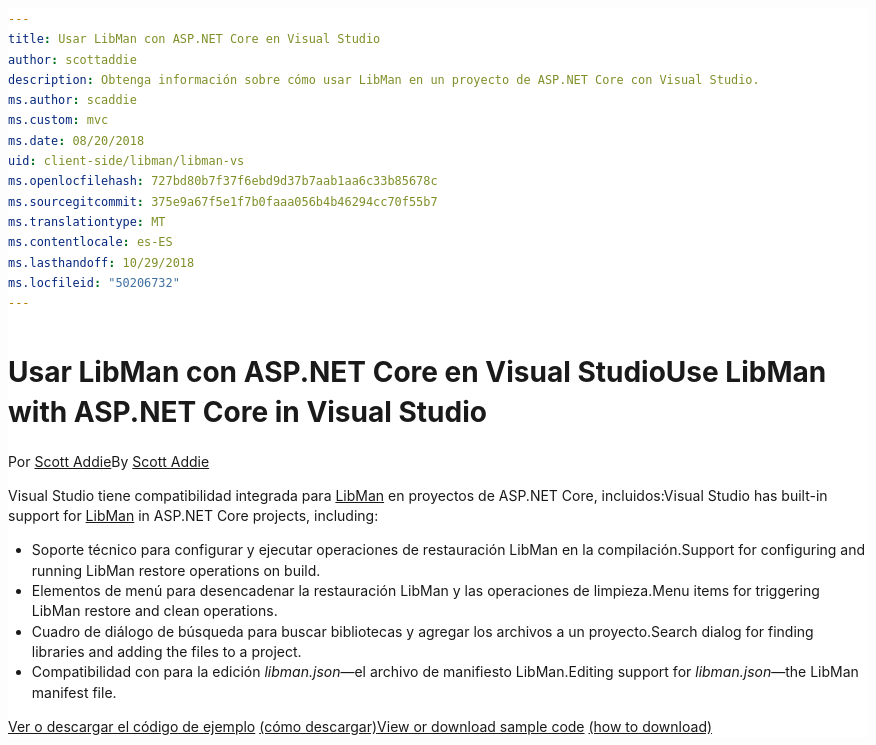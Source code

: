 ```yaml
---
title: Usar LibMan con ASP.NET Core en Visual Studio
author: scottaddie
description: Obtenga información sobre cómo usar LibMan en un proyecto de ASP.NET Core con Visual Studio.
ms.author: scaddie
ms.custom: mvc
ms.date: 08/20/2018
uid: client-side/libman/libman-vs
ms.openlocfilehash: 727bd80b7f37f6ebd9d37b7aab1aa6c33b85678c
ms.sourcegitcommit: 375e9a67f5e1f7b0faaa056b4b46294cc70f55b7
ms.translationtype: MT
ms.contentlocale: es-ES
ms.lasthandoff: 10/29/2018
ms.locfileid: "50206732"
---
```

# <a name="use-libman-with-aspnet-core-in-visual-studio"></a><span data-ttu-id="a78a0-103">Usar LibMan con ASP.NET Core en Visual Studio</span><span class="sxs-lookup"><span data-stu-id="a78a0-103">Use LibMan with ASP.NET Core in Visual Studio</span></span>

<span data-ttu-id="a78a0-104">Por [Scott Addie](https://twitter.com/Scott_Addie)</span><span class="sxs-lookup"><span data-stu-id="a78a0-104">By [Scott Addie](https://twitter.com/Scott_Addie)</span></span>

<span data-ttu-id="a78a0-105">Visual Studio tiene compatibilidad integrada para [LibMan](xref:client-side/libman/index) en proyectos de ASP.NET Core, incluidos:</span><span class="sxs-lookup"><span data-stu-id="a78a0-105">Visual Studio has built-in support for [LibMan](xref:client-side/libman/index) in ASP.NET Core projects, including:</span></span>

* <span data-ttu-id="a78a0-106">Soporte técnico para configurar y ejecutar operaciones de restauración LibMan en la compilación.</span><span class="sxs-lookup"><span data-stu-id="a78a0-106">Support for configuring and running LibMan restore operations on build.</span></span>
* <span data-ttu-id="a78a0-107">Elementos de menú para desencadenar la restauración LibMan y las operaciones de limpieza.</span><span class="sxs-lookup"><span data-stu-id="a78a0-107">Menu items for triggering LibMan restore and clean operations.</span></span>
* <span data-ttu-id="a78a0-108">Cuadro de diálogo de búsqueda para buscar bibliotecas y agregar los archivos a un proyecto.</span><span class="sxs-lookup"><span data-stu-id="a78a0-108">Search dialog for finding libraries and adding the files to a project.</span></span>
* <span data-ttu-id="a78a0-109">Compatibilidad con para la edición *libman.json*&mdash;el archivo de manifiesto LibMan.</span><span class="sxs-lookup"><span data-stu-id="a78a0-109">Editing support for *libman.json*&mdash;the LibMan manifest file.</span></span>

<span data-ttu-id="a78a0-110">[Ver o descargar el código de ejemplo](https://github.com/aspnet/Docs/tree/master/aspnetcore/client-side/libman/samples/) [(cómo descargar)](xref:index#how-to-download-a-sample)</span><span class="sxs-lookup"><span data-stu-id="a78a0-110">[View or download sample code](https://github.com/aspnet/Docs/tree/master/aspnetcore/client-side/libman/samples/) [(how to download)](xref:index#how-to-download-a-sample)</span></span>

